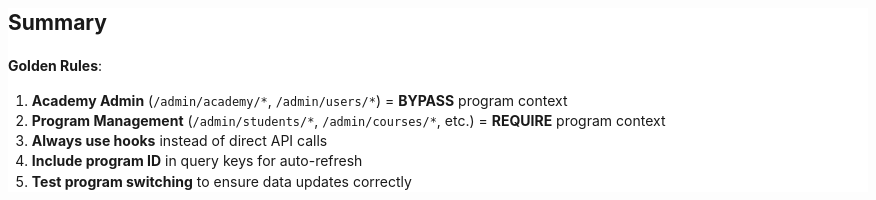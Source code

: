 
## Summary

**Golden Rules**:
1. **Academy Admin** (`/admin/academy/*`, `/admin/users/*`) = **BYPASS** program context
2. **Program Management** (`/admin/students/*`, `/admin/courses/*`, etc.) = **REQUIRE** program context  
3. **Always use hooks** instead of direct API calls
4. **Include program ID** in query keys for auto-refresh
5. **Test program switching** to ensure data updates correctly
